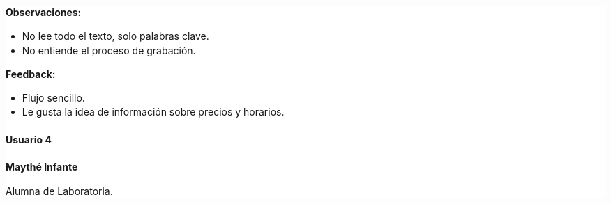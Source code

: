 **Observaciones:**

- No lee todo el texto, solo palabras clave.
- No entiende el proceso de grabación.


**Feedback:** 

- Flujo sencillo.
- Le gusta la idea de información sobre precios y horarios.


#### Usuario 4

**Maythé Infante**

Alumna de Laboratoria. 
